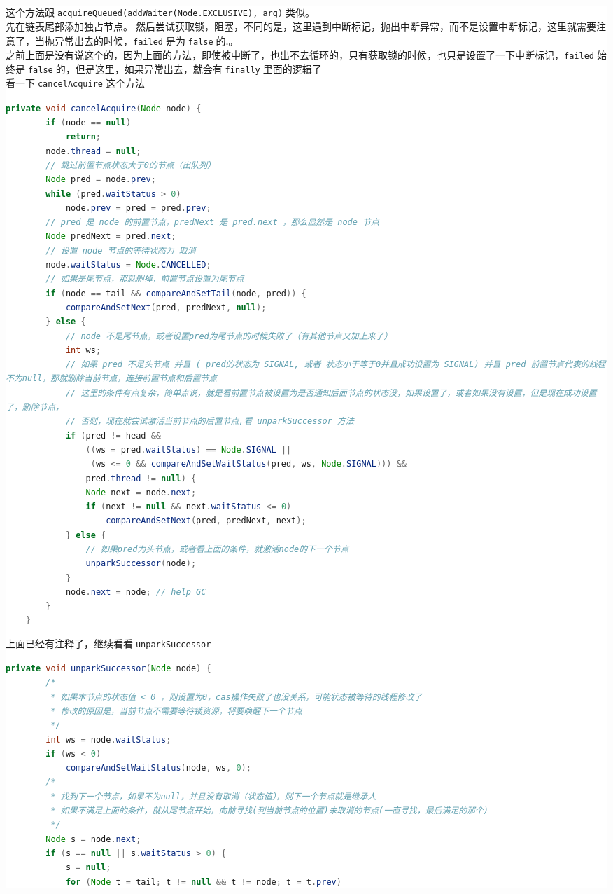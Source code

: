 这个方法跟 `acquireQueued(addWaiter(Node.EXCLUSIVE), arg)`  类似。    
先在链表尾部添加独占节点。
然后尝试获取锁，阻塞，不同的是，这里遇到中断标记，抛出中断异常，而不是设置中断标记，这里就需要注意了，当抛异常出去的时候，`failed` 是为 `false` 的.。    
之前上面是没有说这个的，因为上面的方法，即使被中断了，也出不去循环的，只有获取锁的时候，也只是设置了一下中断标记，`failed` 始终是 `false` 的，但是这里，如果异常出去，就会有 `finally` 里面的逻辑了    
看一下 `cancelAcquire` 这个方法     

```java
private void cancelAcquire(Node node) {
        if (node == null)
            return;
        node.thread = null;
        // 跳过前置节点状态大于0的节点（出队列）
        Node pred = node.prev;
        while (pred.waitStatus > 0)
            node.prev = pred = pred.prev;
        // pred 是 node 的前置节点，predNext 是 pred.next ，那么显然是 node 节点
        Node predNext = pred.next;
        // 设置 node 节点的等待状态为 取消
        node.waitStatus = Node.CANCELLED;
        // 如果是尾节点，那就删掉，前置节点设置为尾节点
        if (node == tail && compareAndSetTail(node, pred)) {
            compareAndSetNext(pred, predNext, null);
        } else {
            // node 不是尾节点，或者设置pred为尾节点的时候失败了（有其他节点又加上来了）
            int ws;
            // 如果 pred 不是头节点 并且 ( pred的状态为 SIGNAL, 或者 状态小于等于0并且成功设置为 SIGNAL) 并且 pred 前置节点代表的线程不为null，那就删除当前节点，连接前置节点和后置节点
            // 这里的条件有点复杂，简单点说，就是看前置节点被设置为是否通知后面节点的状态没，如果设置了，或者如果没有设置，但是现在成功设置了，删除节点，
            // 否则，现在就尝试激活当前节点的后置节点,看 unparkSuccessor 方法
            if (pred != head &&
                ((ws = pred.waitStatus) == Node.SIGNAL ||
                 (ws <= 0 && compareAndSetWaitStatus(pred, ws, Node.SIGNAL))) &&
                pred.thread != null) {
                Node next = node.next;
                if (next != null && next.waitStatus <= 0)
                    compareAndSetNext(pred, predNext, next);
            } else {
                // 如果pred为头节点，或者看上面的条件，就激活node的下一个节点
                unparkSuccessor(node);
            }
            node.next = node; // help GC
        }
    }
```    

上面已经有注释了，继续看看 `unparkSuccessor`    

```java
private void unparkSuccessor(Node node) {
        /*
         * 如果本节点的状态值 < 0 ，则设置为0，cas操作失败了也没关系，可能状态被等待的线程修改了
         * 修改的原因是，当前节点不需要等待锁资源，将要唤醒下一个节点
         */
        int ws = node.waitStatus;
        if (ws < 0)
            compareAndSetWaitStatus(node, ws, 0);
        /*
         * 找到下一个节点，如果不为null，并且没有取消（状态值），则下一个节点就是继承人
         * 如果不满足上面的条件，就从尾节点开始，向前寻找(到当前节点的位置)未取消的节点(一直寻找，最后满足的那个)
         */
        Node s = node.next;
        if (s == null || s.waitStatus > 0) {
            s = null;
            for (Node t = tail; t != null && t != node; t = t.prev)
```